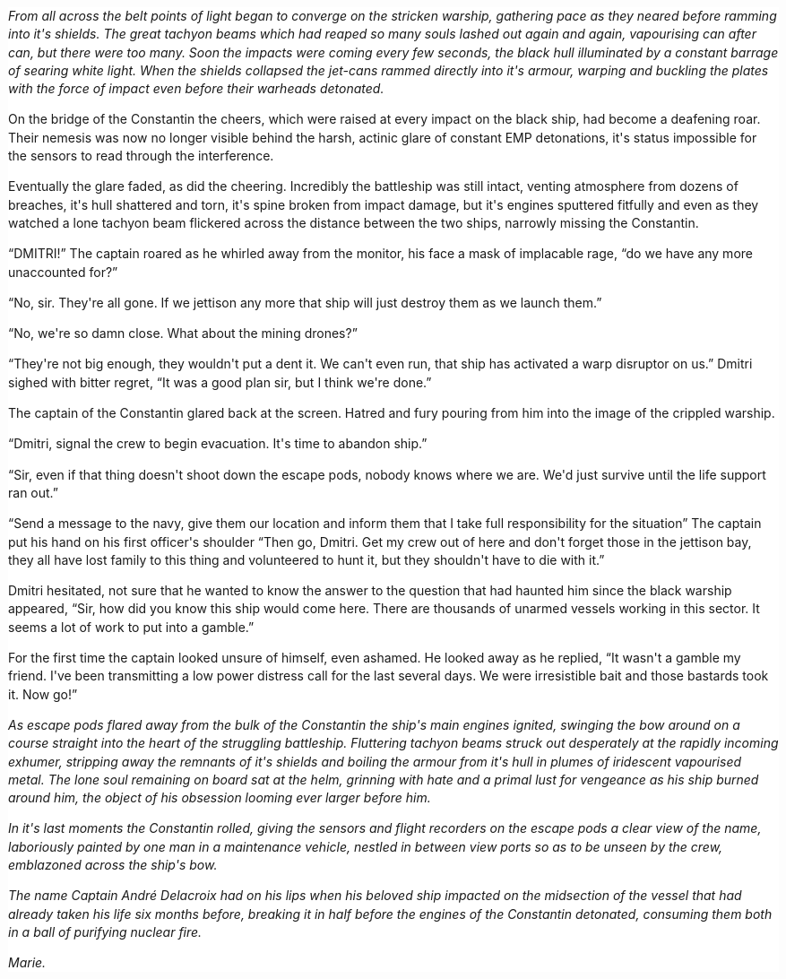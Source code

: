 *From all across the belt points of light began to converge on the stricken warship, gathering pace as they neared before ramming into it's shields. The great tachyon beams which had reaped so many souls lashed out again and again, vapourising can after can, but there were too many. Soon the impacts were coming every few seconds, the black hull illuminated by a constant barrage of searing white light. When the shields collapsed the jet-cans rammed directly into it's armour, warping and buckling the plates with the force of impact even before their warheads detonated.*

On the bridge of the Constantin the cheers, which were raised at every impact on the black ship, had become a deafening roar. Their nemesis was now no longer visible behind the harsh, actinic glare of constant EMP detonations, it's status impossible for the sensors to read through the interference.

Eventually the glare faded, as did the cheering. Incredibly the battleship was still intact, venting atmosphere from dozens of breaches, it's hull shattered and torn, it's spine broken from impact damage, but it's engines sputtered fitfully and even as they watched a lone tachyon beam flickered across the distance between the two ships, narrowly missing the Constantin.

“DMITRI!” The captain roared as he whirled away from the monitor, his face a mask of implacable rage, “do we have any more unaccounted for?”

“No, sir. They're all gone. If we jettison any more that ship will just destroy them as we launch them.”

“No, we're so damn close. What about the mining drones?”

“They're not big enough, they wouldn't put a dent it. We can't even run, that ship has activated a warp disruptor on us.” Dmitri sighed with bitter regret, “It was a good plan sir, but I think we're done.”

The captain of the Constantin glared back at the screen. Hatred and fury pouring from him into the image of the crippled warship.

“Dmitri, signal the crew to begin evacuation. It's time to abandon ship.”

“Sir, even if that thing doesn't shoot down the escape pods, nobody knows where we are. We'd just survive until the life support ran out.”

“Send a message to the navy, give them our location and inform them that I take full responsibility for the situation” The captain put his hand on his first officer's shoulder “Then go, Dmitri. Get my crew out of here and don't forget those in the jettison bay, they all have lost family to this thing and volunteered to hunt it, but they shouldn't have to die with it.”

Dmitri hesitated, not sure that he wanted to know the answer to the question that had haunted him since the black warship appeared, “Sir, how did you know this ship would come here. There are thousands of unarmed vessels working in this sector. It seems a lot of work to put into a gamble.”

For the first time the captain looked unsure of himself, even ashamed. He looked away as he replied, “It wasn't a gamble my friend. I've been transmitting a low power distress call for the last several days. We were irresistible bait and those bastards took it. Now go!”

*As escape pods flared away from the bulk of the Constantin the ship's main engines ignited, swinging the bow around on a course straight into the heart of the struggling battleship. Fluttering tachyon beams struck out desperately at the rapidly incoming exhumer, stripping away the remnants of it's shields and boiling the armour from it's hull in plumes of iridescent vapourised metal. The lone soul remaining on board sat at the helm, grinning with hate and a primal lust for vengeance as his ship burned around him, the object of his obsession looming ever larger before him.*

*In it's last moments the Constantin rolled, giving the sensors and flight recorders on the escape pods a clear view of the name, laboriously painted by one man in a maintenance vehicle, nestled in between view ports so as to be unseen by the crew, emblazoned across the ship's bow.*

*The name Captain André Delacroix had on his lips when his beloved ship impacted on the midsection of the vessel that had already taken his life six months before, breaking it in half before the engines of the Constantin detonated, consuming them both in a ball of purifying nuclear fire.*

*Marie.*